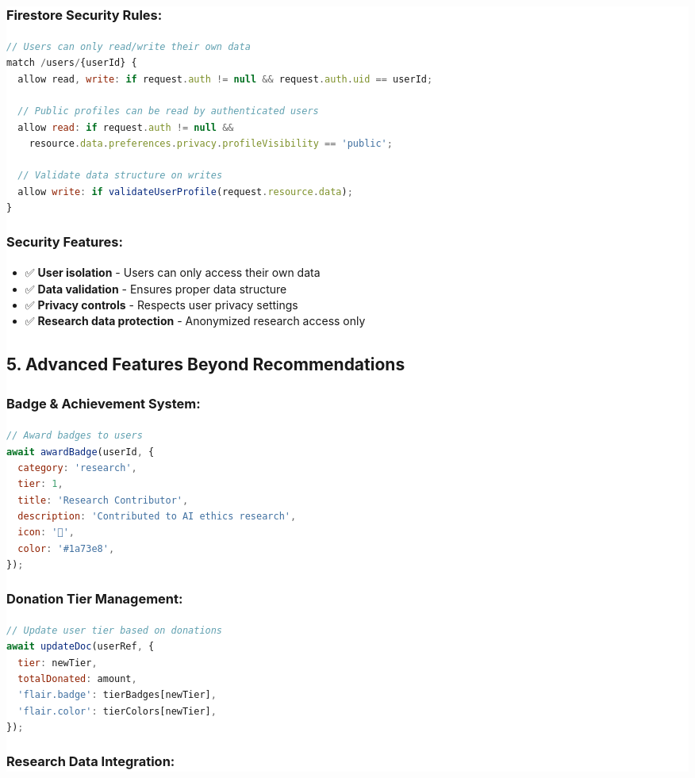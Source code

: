 ### **Firestore Security Rules:**

```javascript
// Users can only read/write their own data
match /users/{userId} {
  allow read, write: if request.auth != null && request.auth.uid == userId;

  // Public profiles can be read by authenticated users
  allow read: if request.auth != null &&
    resource.data.preferences.privacy.profileVisibility == 'public';

  // Validate data structure on writes
  allow write: if validateUserProfile(request.resource.data);
}
```

### **Security Features:**

- ✅ **User isolation** - Users can only access their own data
- ✅ **Data validation** - Ensures proper data structure
- ✅ **Privacy controls** - Respects user privacy settings
- ✅ **Research data protection** - Anonymized research access only

## 5. **Advanced Features Beyond Recommendations**

### **Badge & Achievement System:**

```javascript
// Award badges to users
await awardBadge(userId, {
  category: 'research',
  tier: 1,
  title: 'Research Contributor',
  description: 'Contributed to AI ethics research',
  icon: '🔬',
  color: '#1a73e8',
});
```

### **Donation Tier Management:**

```javascript
// Update user tier based on donations
await updateDoc(userRef, {
  tier: newTier,
  totalDonated: amount,
  'flair.badge': tierBadges[newTier],
  'flair.color': tierColors[newTier],
});
```

### **Research Data Integration:**
